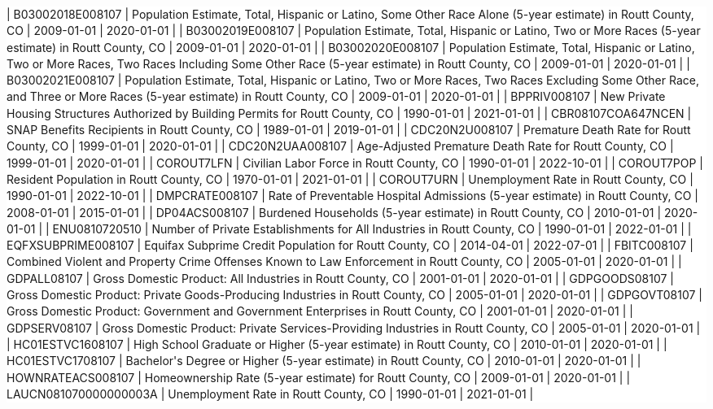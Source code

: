 | B03002018E008107          | Population Estimate, Total, Hispanic or Latino, Some Other Race Alone (5-year estimate) in Routt County, CO                                                               | 2009-01-01          | 2020-01-01        |
| B03002019E008107          | Population Estimate, Total, Hispanic or Latino, Two or More Races (5-year estimate) in Routt County, CO                                                                   | 2009-01-01          | 2020-01-01        |
| B03002020E008107          | Population Estimate, Total, Hispanic or Latino, Two or More Races, Two Races Including Some Other Race (5-year estimate) in Routt County, CO                              | 2009-01-01          | 2020-01-01        |
| B03002021E008107          | Population Estimate, Total, Hispanic or Latino, Two or More Races, Two Races Excluding Some Other Race, and Three or More Races (5-year estimate) in Routt County, CO     | 2009-01-01          | 2020-01-01        |
| BPPRIV008107              | New Private Housing Structures Authorized by Building Permits for Routt County, CO                                                                                        | 1990-01-01          | 2021-01-01        |
| CBR08107COA647NCEN        | SNAP Benefits Recipients in Routt County, CO                                                                                                                              | 1989-01-01          | 2019-01-01        |
| CDC20N2U008107            | Premature Death Rate for Routt County, CO                                                                                                                                 | 1999-01-01          | 2020-01-01        |
| CDC20N2UAA008107          | Age-Adjusted Premature Death Rate for Routt County, CO                                                                                                                    | 1999-01-01          | 2020-01-01        |
| COROUT7LFN                | Civilian Labor Force in Routt County, CO                                                                                                                                  | 1990-01-01          | 2022-10-01        |
| COROUT7POP                | Resident Population in Routt County, CO                                                                                                                                   | 1970-01-01          | 2021-01-01        |
| COROUT7URN                | Unemployment Rate in Routt County, CO                                                                                                                                     | 1990-01-01          | 2022-10-01        |
| DMPCRATE008107            | Rate of Preventable Hospital Admissions (5-year estimate) in Routt County, CO                                                                                             | 2008-01-01          | 2015-01-01        |
| DP04ACS008107             | Burdened Households (5-year estimate) in Routt County, CO                                                                                                                 | 2010-01-01          | 2020-01-01        |
| ENU0810720510             | Number of Private Establishments for All Industries in Routt County, CO                                                                                                   | 1990-01-01          | 2022-01-01        |
| EQFXSUBPRIME008107        | Equifax Subprime Credit Population for Routt County, CO                                                                                                                   | 2014-04-01          | 2022-07-01        |
| FBITC008107               | Combined Violent and Property Crime Offenses Known to Law Enforcement in Routt County, CO                                                                                 | 2005-01-01          | 2020-01-01        |
| GDPALL08107               | Gross Domestic Product: All Industries in Routt County, CO                                                                                                                | 2001-01-01          | 2020-01-01        |
| GDPGOODS08107             | Gross Domestic Product: Private Goods-Producing Industries in Routt County, CO                                                                                            | 2005-01-01          | 2020-01-01        |
| GDPGOVT08107              | Gross Domestic Product: Government and Government Enterprises in Routt County, CO                                                                                         | 2001-01-01          | 2020-01-01        |
| GDPSERV08107              | Gross Domestic Product: Private Services-Providing Industries in Routt County, CO                                                                                         | 2005-01-01          | 2020-01-01        |
| HC01ESTVC1608107          | High School Graduate or Higher (5-year estimate) in Routt County, CO                                                                                                      | 2010-01-01          | 2020-01-01        |
| HC01ESTVC1708107          | Bachelor's Degree or Higher (5-year estimate) in Routt County, CO                                                                                                         | 2010-01-01          | 2020-01-01        |
| HOWNRATEACS008107         | Homeownership Rate (5-year estimate) for Routt County, CO                                                                                                                 | 2009-01-01          | 2020-01-01        |
| LAUCN081070000000003A     | Unemployment Rate in Routt County, CO                                                                                                                                     | 1990-01-01          | 2021-01-01        |
